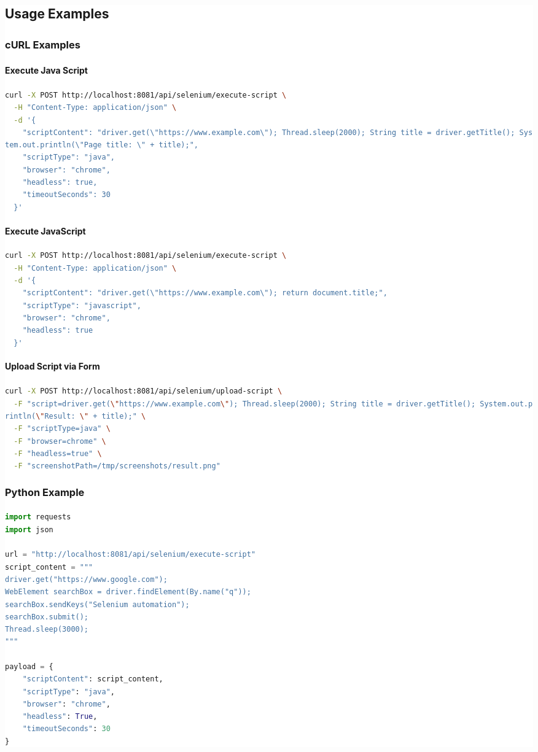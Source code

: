 ## Usage Examples

### cURL Examples

#### Execute Java Script
```bash
curl -X POST http://localhost:8081/api/selenium/execute-script \
  -H "Content-Type: application/json" \
  -d '{
    "scriptContent": "driver.get(\"https://www.example.com\"); Thread.sleep(2000); String title = driver.getTitle(); System.out.println(\"Page title: \" + title);",
    "scriptType": "java",
    "browser": "chrome",
    "headless": true,
    "timeoutSeconds": 30
  }'
```

#### Execute JavaScript
```bash
curl -X POST http://localhost:8081/api/selenium/execute-script \
  -H "Content-Type: application/json" \
  -d '{
    "scriptContent": "driver.get(\"https://www.example.com\"); return document.title;",
    "scriptType": "javascript",
    "browser": "chrome",
    "headless": true
  }'
```

#### Upload Script via Form
```bash
curl -X POST http://localhost:8081/api/selenium/upload-script \
  -F "script=driver.get(\"https://www.example.com\"); Thread.sleep(2000); String title = driver.getTitle(); System.out.println(\"Result: \" + title);" \
  -F "scriptType=java" \
  -F "browser=chrome" \
  -F "headless=true" \
  -F "screenshotPath=/tmp/screenshots/result.png"
```

### Python Example
```python
import requests
import json

url = "http://localhost:8081/api/selenium/execute-script"
script_content = """
driver.get("https://www.google.com");
WebElement searchBox = driver.findElement(By.name("q"));
searchBox.sendKeys("Selenium automation");
searchBox.submit();
Thread.sleep(3000);
"""

payload = {
    "scriptContent": script_content,
    "scriptType": "java",
    "browser": "chrome",
    "headless": True,
    "timeoutSeconds": 30
}

```